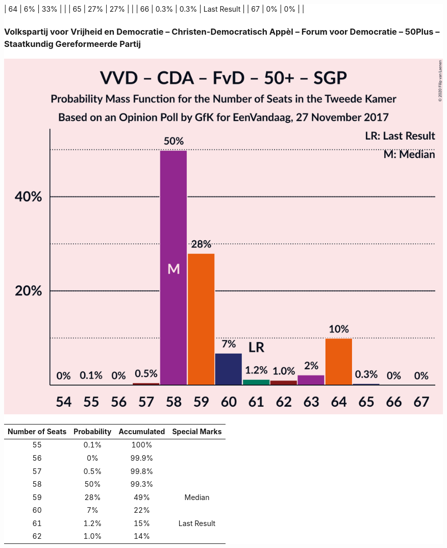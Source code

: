 | 64 | 6% | 33% |  |
| 65 | 27% | 27% |  |
| 66 | 0.3% | 0.3% | Last Result |
| 67 | 0% | 0% |  |

### Volkspartij voor Vrijheid en Democratie – Christen-Democratisch Appèl – Forum voor Democratie – 50Plus – Staatkundig Gereformeerde Partij

![Graph with seats probability mass function not yet produced](2017-11-27-GfK-coalitions-seats-pmf-vvd–cda–fvd–50–sgp.png "Seats Probability Mass Function")

| Number of Seats | Probability | Accumulated | Special Marks |
|:---------------:|:-----------:|:-----------:|:-------------:|
| 55 | 0.1% | 100% |  |
| 56 | 0% | 99.9% |  |
| 57 | 0.5% | 99.8% |  |
| 58 | 50% | 99.3% |  |
| 59 | 28% | 49% | Median |
| 60 | 7% | 22% |  |
| 61 | 1.2% | 15% | Last Result |
| 62 | 1.0% | 14% |  |